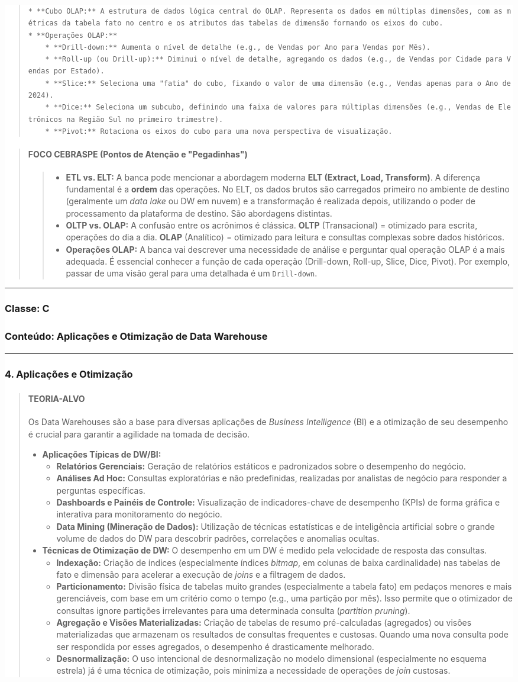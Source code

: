 >     * **Cubo OLAP:** A estrutura de dados lógica central do OLAP. Representa os dados em múltiplas dimensões, com as métricas da tabela fato no centro e os atributos das tabelas de dimensão formando os eixos do cubo.
>     * **Operações OLAP:**
>         * **Drill-down:** Aumenta o nível de detalhe (e.g., de Vendas por Ano para Vendas por Mês).
>         * **Roll-up (ou Drill-up):** Diminui o nível de detalhe, agregando os dados (e.g., de Vendas por Cidade para Vendas por Estado).
>         * **Slice:** Seleciona uma "fatia" do cubo, fixando o valor de uma dimensão (e.g., Vendas apenas para o Ano de 2024).
>         * **Dice:** Seleciona um subcubo, definindo uma faixa de valores para múltiplas dimensões (e.g., Vendas de Eletrônicos na Região Sul no primeiro trimestre).
>         * **Pivot:** Rotaciona os eixos do cubo para uma nova perspectiva de visualização.

> #### **FOCO CEBRASPE (Pontos de Atenção e "Pegadinhas")**
> > * **ETL vs. ELT:** A banca pode mencionar a abordagem moderna **ELT (Extract, Load, Transform)**. A diferença fundamental é a **ordem** das operações. No ELT, os dados brutos são carregados primeiro no ambiente de destino (geralmente um *data lake* ou DW em nuvem) e a transformação é realizada depois, utilizando o poder de processamento da plataforma de destino. São abordagens distintas.
> > * **OLTP vs. OLAP:** A confusão entre os acrônimos é clássica. **OLTP** (Transacional) = otimizado para escrita, operações do dia a dia. **OLAP** (Analítico) = otimizado para leitura e consultas complexas sobre dados históricos.
> > * **Operações OLAP:** A banca vai descrever uma necessidade de análise e perguntar qual operação OLAP é a mais adequada. É essencial conhecer a função de cada operação (Drill-down, Roll-up, Slice, Dice, Pivot). Por exemplo, passar de uma visão geral para uma detalhada é um `Drill-down`.

---

### **Classe:** C
### **Conteúdo:** Aplicações e Otimização de Data Warehouse

---

### **4. Aplicações e Otimização**

> #### **TEORIA-ALVO**
> Os Data Warehouses são a base para diversas aplicações de *Business Intelligence* (BI) e a otimização de seu desempenho é crucial para garantir a agilidade na tomada de decisão.
>
> * **Aplicações Típicas de DW/BI:**
>     * **Relatórios Gerenciais:** Geração de relatórios estáticos e padronizados sobre o desempenho do negócio.
>     * **Análises Ad Hoc:** Consultas exploratórias e não predefinidas, realizadas por analistas de negócio para responder a perguntas específicas.
>     * **Dashboards e Painéis de Controle:** Visualização de indicadores-chave de desempenho (KPIs) de forma gráfica e interativa para monitoramento do negócio.
>     * **Data Mining (Mineração de Dados):** Utilização de técnicas estatísticas e de inteligência artificial sobre o grande volume de dados do DW para descobrir padrões, correlações e anomalias ocultas.
> * **Técnicas de Otimização de DW:** O desempenho em um DW é medido pela velocidade de resposta das consultas.
>     * **Indexação:** Criação de índices (especialmente índices *bitmap*, em colunas de baixa cardinalidade) nas tabelas de fato e dimensão para acelerar a execução de *joins* e a filtragem de dados.
>     * **Particionamento:** Divisão física de tabelas muito grandes (especialmente a tabela fato) em pedaços menores e mais gerenciáveis, com base em um critério como o tempo (e.g., uma partição por mês). Isso permite que o otimizador de consultas ignore partições irrelevantes para uma determinada consulta (*partition pruning*).
>     * **Agregação e Visões Materializadas:** Criação de tabelas de resumo pré-calculadas (agregados) ou visões materializadas que armazenam os resultados de consultas frequentes e custosas. Quando uma nova consulta pode ser respondida por esses agregados, o desempenho é drasticamente melhorado.
>     * **Desnormalização:** O uso intencional de desnormalização no modelo dimensional (especialmente no esquema estrela) já é uma técnica de otimização, pois minimiza a necessidade de operações de *join* custosas.